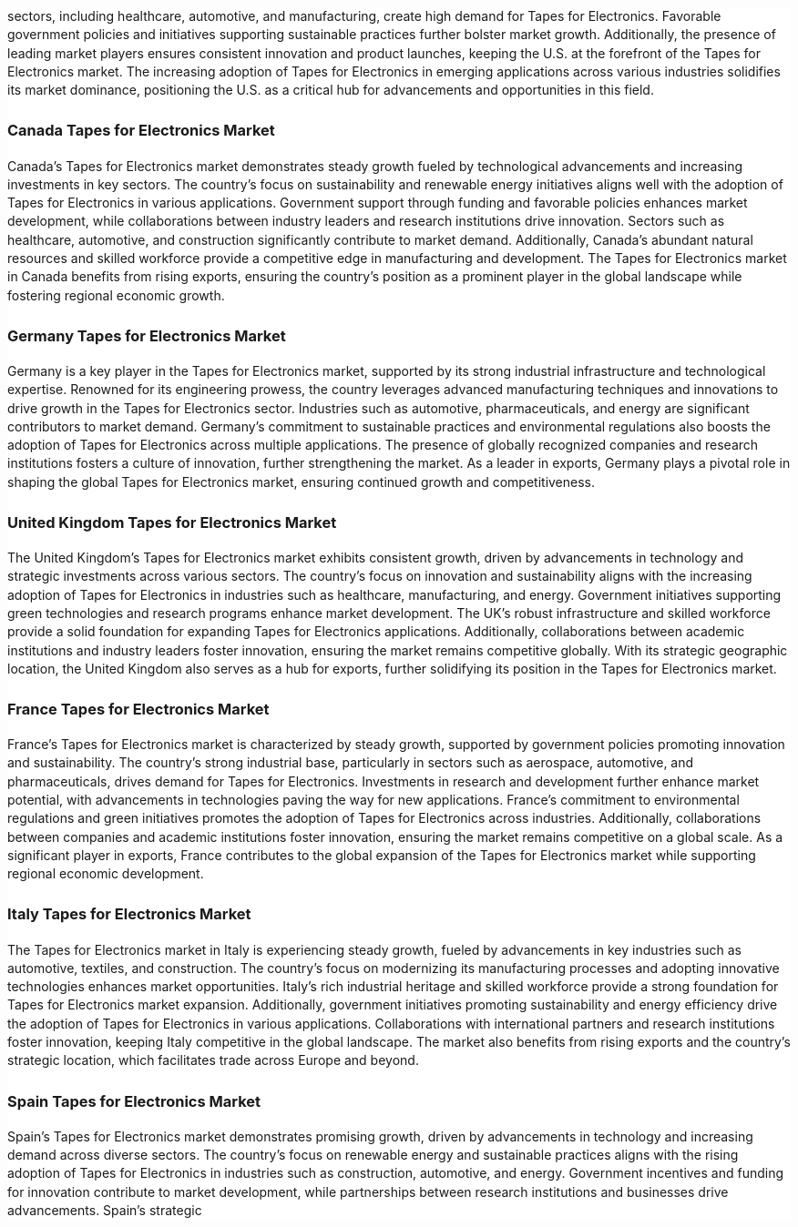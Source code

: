 sectors, including healthcare, automotive, and manufacturing, create high demand for Tapes for Electronics. Favorable government policies and initiatives supporting sustainable practices further bolster market growth. Additionally, the presence of leading market players ensures consistent innovation and product launches, keeping the U.S. at the forefront of the Tapes for Electronics market. The increasing adoption of Tapes for Electronics in emerging applications across various industries solidifies its market dominance, positioning the U.S. as a critical hub for advancements and opportunities in this field.</p><h3>Canada Tapes for Electronics Market</h3><p>Canada&rsquo;s Tapes for Electronics market demonstrates steady growth fueled by technological advancements and increasing investments in key sectors. The country&rsquo;s focus on sustainability and renewable energy initiatives aligns well with the adoption of Tapes for Electronics in various applications. Government support through funding and favorable policies enhances market development, while collaborations between industry leaders and research institutions drive innovation. Sectors such as healthcare, automotive, and construction significantly contribute to market demand. Additionally, Canada&rsquo;s abundant natural resources and skilled workforce provide a competitive edge in manufacturing and development. The Tapes for Electronics market in Canada benefits from rising exports, ensuring the country&rsquo;s position as a prominent player in the global landscape while fostering regional economic growth.</p><h3>Germany Tapes for Electronics Market</h3><p>Germany is a key player in the Tapes for Electronics market, supported by its strong industrial infrastructure and technological expertise. Renowned for its engineering prowess, the country leverages advanced manufacturing techniques and innovations to drive growth in the Tapes for Electronics sector. Industries such as automotive, pharmaceuticals, and energy are significant contributors to market demand. Germany&rsquo;s commitment to sustainable practices and environmental regulations also boosts the adoption of Tapes for Electronics across multiple applications. The presence of globally recognized companies and research institutions fosters a culture of innovation, further strengthening the market. As a leader in exports, Germany plays a pivotal role in shaping the global Tapes for Electronics market, ensuring continued growth and competitiveness.</p><h3>United Kingdom Tapes for Electronics Market</h3><p>The United Kingdom&rsquo;s Tapes for Electronics market exhibits consistent growth, driven by advancements in technology and strategic investments across various sectors. The country&rsquo;s focus on innovation and sustainability aligns with the increasing adoption of Tapes for Electronics in industries such as healthcare, manufacturing, and energy. Government initiatives supporting green technologies and research programs enhance market development. The UK&rsquo;s robust infrastructure and skilled workforce provide a solid foundation for expanding Tapes for Electronics applications. Additionally, collaborations between academic institutions and industry leaders foster innovation, ensuring the market remains competitive globally. With its strategic geographic location, the United Kingdom also serves as a hub for exports, further solidifying its position in the Tapes for Electronics market.</p><h3>France Tapes for Electronics Market</h3><p>France&rsquo;s Tapes for Electronics market is characterized by steady growth, supported by government policies promoting innovation and sustainability. The country&rsquo;s strong industrial base, particularly in sectors such as aerospace, automotive, and pharmaceuticals, drives demand for Tapes for Electronics. Investments in research and development further enhance market potential, with advancements in technologies paving the way for new applications. France&rsquo;s commitment to environmental regulations and green initiatives promotes the adoption of Tapes for Electronics across industries. Additionally, collaborations between companies and academic institutions foster innovation, ensuring the market remains competitive on a global scale. As a significant player in exports, France contributes to the global expansion of the Tapes for Electronics market while supporting regional economic development.</p><h3>Italy Tapes for Electronics Market</h3><p>The Tapes for Electronics market in Italy is experiencing steady growth, fueled by advancements in key industries such as automotive, textiles, and construction. The country&rsquo;s focus on modernizing its manufacturing processes and adopting innovative technologies enhances market opportunities. Italy&rsquo;s rich industrial heritage and skilled workforce provide a strong foundation for Tapes for Electronics market expansion. Additionally, government initiatives promoting sustainability and energy efficiency drive the adoption of Tapes for Electronics in various applications. Collaborations with international partners and research institutions foster innovation, keeping Italy competitive in the global landscape. The market also benefits from rising exports and the country&rsquo;s strategic location, which facilitates trade across Europe and beyond.</p><h3>Spain Tapes for Electronics Market</h3><p>Spain&rsquo;s Tapes for Electronics market demonstrates promising growth, driven by advancements in technology and increasing demand across diverse sectors. The country&rsquo;s focus on renewable energy and sustainable practices aligns with the rising adoption of Tapes for Electronics in industries such as construction, automotive, and energy. Government incentives and funding for innovation contribute to market development, while partnerships between research institutions and businesses drive advancements. Spain&rsquo;s strategic
